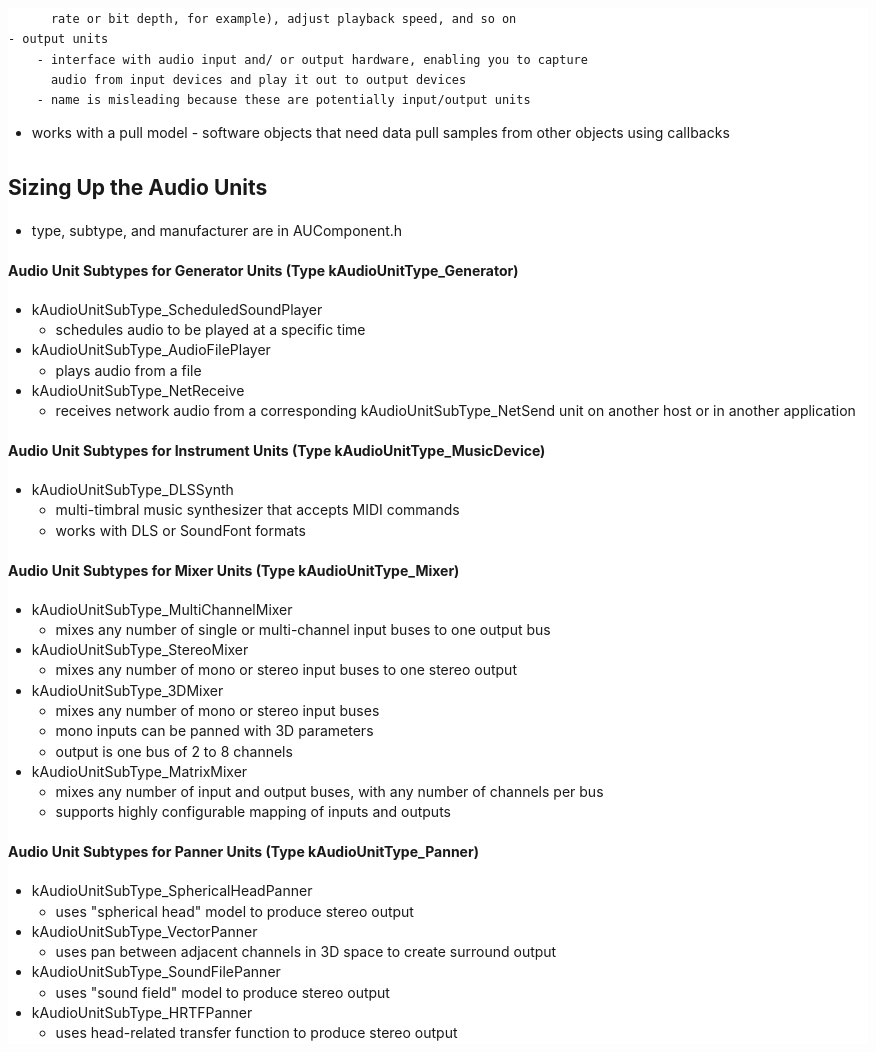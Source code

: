           rate or bit depth, for example), adjust playback speed, and so on
    - output units
        - interface with audio input and/ or output hardware, enabling you to capture
          audio from input devices and play it out to output devices
        - name is misleading because these are potentially input/output units
- works with a pull model - software objects that need data pull samples from other
  objects using callbacks

## Sizing Up the Audio Units
- type, subtype, and manufacturer are in AUComponent.h

#### Audio Unit Subtypes for Generator Units (Type kAudioUnitType_Generator)
- kAudioUnitSubType_ScheduledSoundPlayer
    - schedules audio to be played at a specific time
- kAudioUnitSubType_AudioFilePlayer
    - plays audio from a file
- kAudioUnitSubType_NetReceive
    - receives network audio from a corresponding kAudioUnitSubType_NetSend unit
      on another host or in another application

#### Audio Unit Subtypes for Instrument Units (Type kAudioUnitType_MusicDevice)
- kAudioUnitSubType_DLSSynth
    - multi-timbral music synthesizer that accepts MIDI commands
    - works with DLS or SoundFont formats

#### Audio Unit Subtypes for Mixer Units (Type kAudioUnitType_Mixer)
- kAudioUnitSubType_MultiChannelMixer
    - mixes any number of single or multi-channel input buses to one output bus
- kAudioUnitSubType_StereoMixer
    - mixes any number of mono or stereo input buses to one stereo output
- kAudioUnitSubType_3DMixer
    - mixes any number of mono or stereo input buses
    - mono inputs can be panned with 3D parameters
    - output is one bus of 2 to 8 channels
- kAudioUnitSubType_MatrixMixer
    - mixes any number of input and output buses, with any number of channels per bus
    - supports highly configurable mapping of inputs and outputs

#### Audio Unit Subtypes for Panner Units (Type kAudioUnitType_Panner)
- kAudioUnitSubType_SphericalHeadPanner
    - uses "spherical head" model to produce stereo output
- kAudioUnitSubType_VectorPanner
    - uses pan between adjacent channels in 3D space to create surround output
- kAudioUnitSubType_SoundFilePanner
    - uses "sound field" model to produce stereo output
- kAudioUnitSubType_HRTFPanner
    - uses head-related transfer function to produce stereo output
